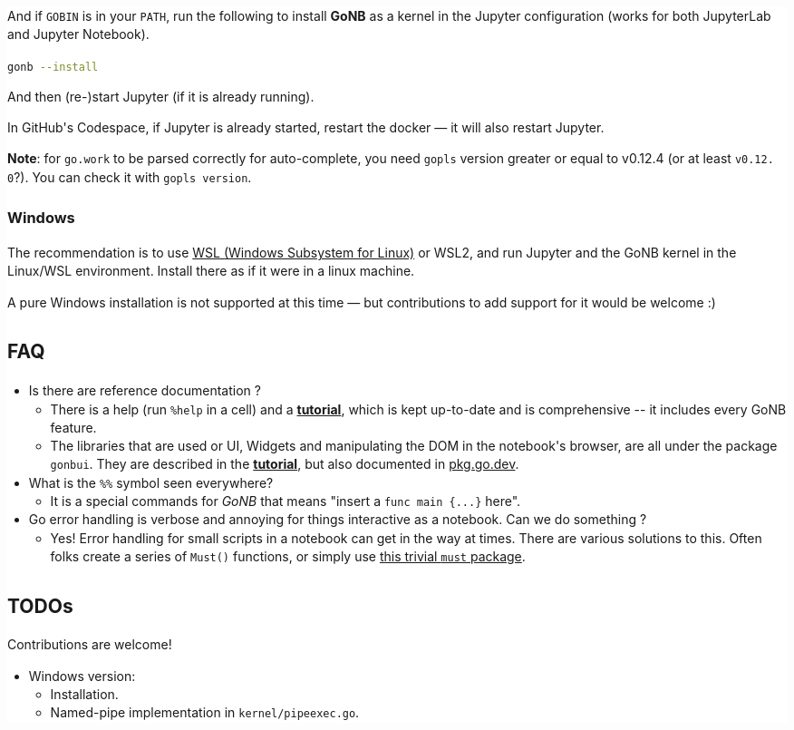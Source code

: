 And if `GOBIN` is in your `PATH`, run the following to install **GoNB** as a kernel in the Jupyter configuration
(works for both JupyterLab and Jupyter Notebook).

```bash
gonb --install
```

And then (re-)start Jupyter (if it is already running).

In GitHub's Codespace, if Jupyter is already started, restart the docker — it will also restart Jupyter.

**Note**: for `go.work` to be parsed correctly for auto-complete, you need `gopls` version greater or equal 
to v0.12.4 (or at least `v0.12.0`?).
You can check it with `gopls version`.

### Windows

The recommendation is to use [WSL (Windows Subsystem for Linux)](https://learn.microsoft.com/en-us/windows/wsl/install)
or WSL2, and run Jupyter and the GoNB kernel in the Linux/WSL environment. 
Install there as if it were in a linux machine.

A pure Windows installation is not supported at this time — but contributions to add support for it would be welcome :)

## FAQ

* Is there are reference documentation ?
  * There is a help (run `%help` in a cell) and a [**tutorial**](examples/tutorial.ipynb), which is kept up-to-date and
    is comprehensive -- it includes every GoNB feature.
  * The libraries that are used or UI, Widgets and manipulating the DOM in the notebook's browser, are all under the package `gonbui`.
    They are described in the [**tutorial**](examples/tutorial.ipynb), but also documented in [pkg.go.dev](https://pkg.go.dev/github.com/janpfeifer/gonb/gonbui?tab=doc).
* What is the `%%` symbol seen everywhere?
  * It is a special commands for *GoNB* that means "insert a `func main {...}` here".
* Go error handling is verbose and annoying for things interactive as a notebook. Can we do something ?
  * Yes! Error handling for small scripts in a notebook can get in the way at times. There are various
    solutions to this. Often folks create a series of `Must()` functions, or simply use
    [this trivial `must` package](https://github.com/janpfeifer/must).

## TODOs

Contributions are welcome! 

* Windows version: 
  * Installation.
  * Named-pipe implementation in `kernel/pipeexec.go`.
